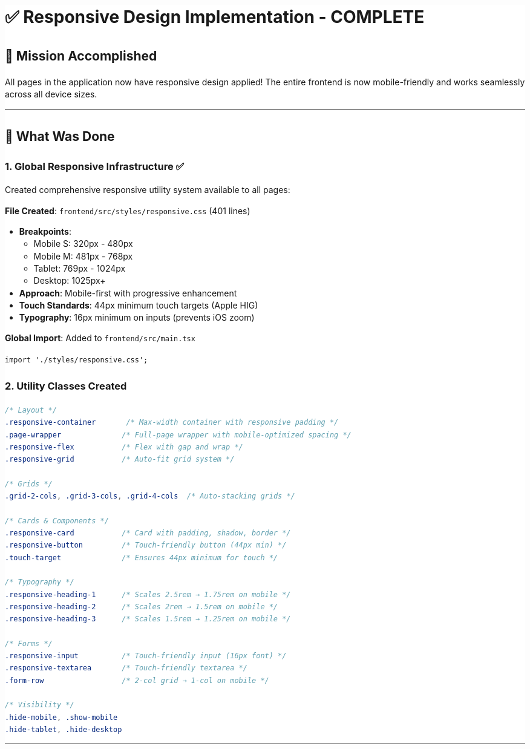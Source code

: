 # ✅ Responsive Design Implementation - COMPLETE

## 🎉 Mission Accomplished

All pages in the application now have responsive design applied! The entire frontend is now mobile-friendly and works seamlessly across all device sizes.

---

## 📱 What Was Done

### **1. Global Responsive Infrastructure** ✅

Created comprehensive responsive utility system available to all pages:

**File Created**: `frontend/src/styles/responsive.css` (401 lines)
- **Breakpoints**: 
  - Mobile S: 320px - 480px
  - Mobile M: 481px - 768px
  - Tablet: 769px - 1024px
  - Desktop: 1025px+
- **Approach**: Mobile-first with progressive enhancement
- **Touch Standards**: 44px minimum touch targets (Apple HIG)
- **Typography**: 16px minimum on inputs (prevents iOS zoom)

**Global Import**: Added to `frontend/src/main.tsx`
```tsx
import './styles/responsive.css';
```

### **2. Utility Classes Created**

```css
/* Layout */
.responsive-container       /* Max-width container with responsive padding */
.page-wrapper              /* Full-page wrapper with mobile-optimized spacing */
.responsive-flex           /* Flex with gap and wrap */
.responsive-grid           /* Auto-fit grid system */

/* Grids */
.grid-2-cols, .grid-3-cols, .grid-4-cols  /* Auto-stacking grids */

/* Cards & Components */
.responsive-card           /* Card with padding, shadow, border */
.responsive-button         /* Touch-friendly button (44px min) */
.touch-target              /* Ensures 44px minimum for touch */

/* Typography */
.responsive-heading-1      /* Scales 2.5rem → 1.75rem on mobile */
.responsive-heading-2      /* Scales 2rem → 1.5rem on mobile */
.responsive-heading-3      /* Scales 1.5rem → 1.25rem on mobile */

/* Forms */
.responsive-input          /* Touch-friendly input (16px font) */
.responsive-textarea       /* Touch-friendly textarea */
.form-row                  /* 2-col grid → 1-col on mobile */

/* Visibility */
.hide-mobile, .show-mobile
.hide-tablet, .hide-desktop
```

---